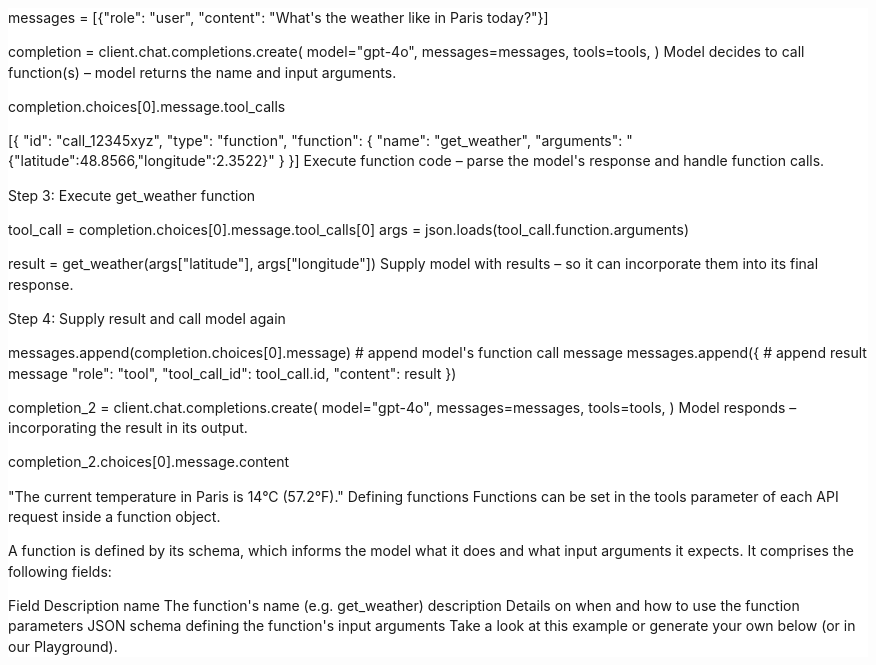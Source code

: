 messages = [{"role": "user", "content": "What's the weather like in Paris today?"}]

completion = client.chat.completions.create(
model="gpt-4o",
messages=messages,
tools=tools,
)
Model decides to call function(s) – model returns the name and input arguments.

completion.choices[0].message.tool_calls

[{
"id": "call_12345xyz",
"type": "function",
"function": {
"name": "get_weather",
"arguments": "{\"latitude\":48.8566,\"longitude\":2.3522}"
}
}]
Execute function code – parse the model's response and handle function calls.

Step 3: Execute get_weather function

tool_call = completion.choices[0].message.tool_calls[0]
args = json.loads(tool_call.function.arguments)

result = get_weather(args["latitude"], args["longitude"])
Supply model with results – so it can incorporate them into its final response.

Step 4: Supply result and call model again

messages.append(completion.choices[0].message) # append model's function call message
messages.append({ # append result message
"role": "tool",
"tool_call_id": tool_call.id,
"content": result
})

completion_2 = client.chat.completions.create(
model="gpt-4o",
messages=messages,
tools=tools,
)
Model responds – incorporating the result in its output.

completion_2.choices[0].message.content

"The current temperature in Paris is 14°C (57.2°F)."
Defining functions
Functions can be set in the tools parameter of each API request inside a function object.

A function is defined by its schema, which informs the model what it does and what input arguments it expects. It comprises the following fields:

Field Description
name The function's name (e.g. get_weather)
description Details on when and how to use the function
parameters JSON schema defining the function's input arguments
Take a look at this example or generate your own below (or in our Playground).
